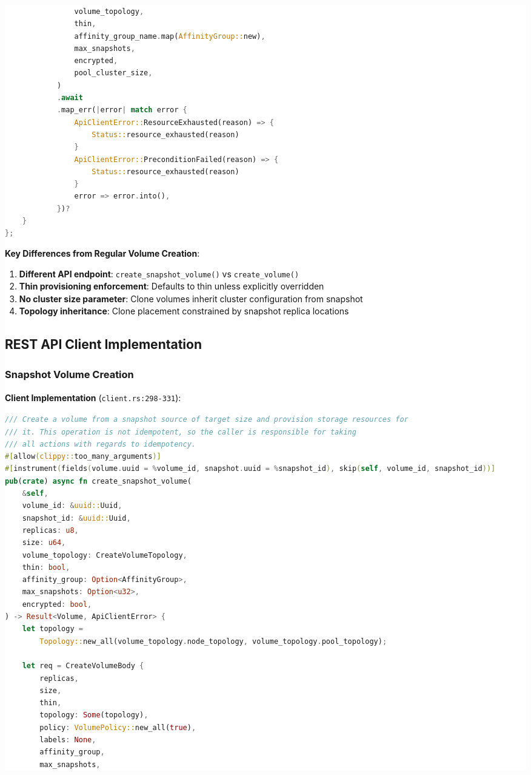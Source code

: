 ```rust
                volume_topology,
                thin,
                affinity_group_name.map(AffinityGroup::new),
                max_snapshots,
                encrypted,
                pool_cluster_size,
            )
            .await
            .map_err(|error| match error {
                ApiClientError::ResourceExhausted(reason) => {
                    Status::resource_exhausted(reason)
                }
                ApiClientError::PreconditionFailed(reason) => {
                    Status::resource_exhausted(reason)
                }
                error => error.into(),
            })?
    }
};
```

**Key Differences from Regular Volume Creation**:
1. **Different API endpoint**: `create_snapshot_volume()` vs `create_volume()`
2. **Thin provisioning enforcement**: Defaults to thin unless explicitly overridden
3. **No cluster size parameter**: Clone volumes inherit cluster configuration from snapshot
4. **Topology inheritance**: Clone placement constrained by snapshot replica locations

## REST API Client Implementation

### Snapshot Volume Creation

**Client Implementation** (`client.rs:298-331`):
```rust
/// Create a volume from a snapshot source of target size and provision storage resources for
/// it. This operation is not idempotent, so the caller is responsible for taking
/// all actions with regards to idempotency.
#[allow(clippy::too_many_arguments)]
#[instrument(fields(volume.uuid = %volume_id, snapshot.uuid = %snapshot_id), skip(self, volume_id, snapshot_id))]
pub(crate) async fn create_snapshot_volume(
    &self,
    volume_id: &uuid::Uuid,
    snapshot_id: &uuid::Uuid,
    replicas: u8,
    size: u64,
    volume_topology: CreateVolumeTopology,
    thin: bool,
    affinity_group: Option<AffinityGroup>,
    max_snapshots: Option<u32>,
    encrypted: bool,
) -> Result<Volume, ApiClientError> {
    let topology =
        Topology::new_all(volume_topology.node_topology, volume_topology.pool_topology);

    let req = CreateVolumeBody {
        replicas,
        size,
        thin,
        topology: Some(topology),
        policy: VolumePolicy::new_all(true),
        labels: None,
        affinity_group,
        max_snapshots,
```